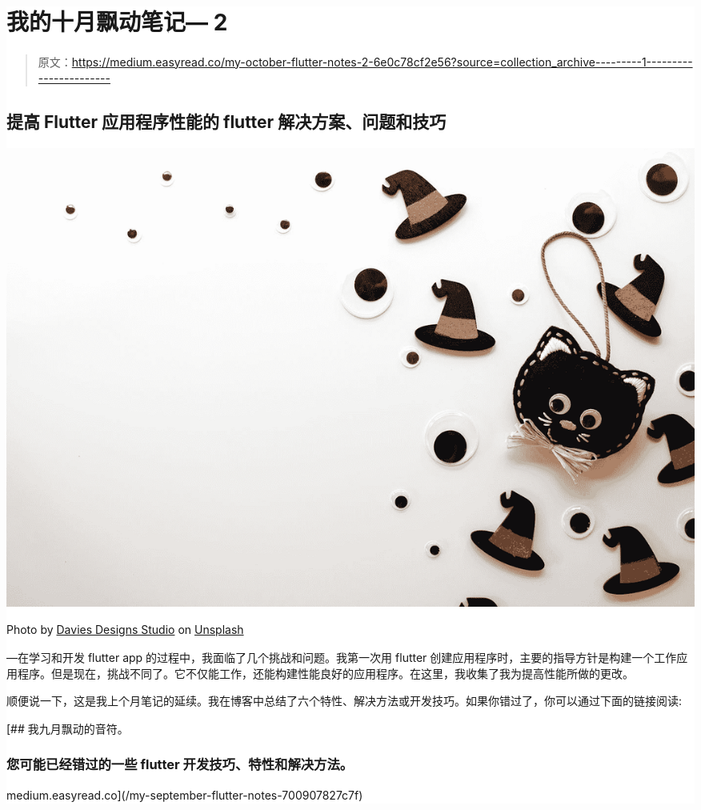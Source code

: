 # 我的十月飘动笔记— 2

> 原文：<https://medium.easyread.co/my-october-flutter-notes-2-6e0c78cf2e56?source=collection_archive---------1----------------------->

## 提高 Flutter 应用程序性能的 flutter 解决方案、问题和技巧

![](img/4565875a92602cd0fa122e86ee52dc5d.png)

Photo by [Davies Designs Studio](https://unsplash.com/@davies_designs?utm_source=medium&utm_medium=referral) on [Unsplash](https://unsplash.com?utm_source=medium&utm_medium=referral)

—在学习和开发 flutter app 的过程中，我面临了几个挑战和问题。我第一次用 flutter 创建应用程序时，主要的指导方针是构建一个工作应用程序。但是现在，挑战不同了。它不仅能工作，还能构建性能良好的应用程序。在这里，我收集了我为提高性能所做的更改。

顺便说一下，这是我上个月笔记的延续。我在博客中总结了六个特性、解决方法或开发技巧。如果你错过了，你可以通过下面的链接阅读:

[](/my-september-flutter-notes-700907827c7f) [## 我九月飘动的音符。

### 您可能已经错过的一些 flutter 开发技巧、特性和解决方法。

medium.easyread.co](/my-september-flutter-notes-700907827c7f) 
